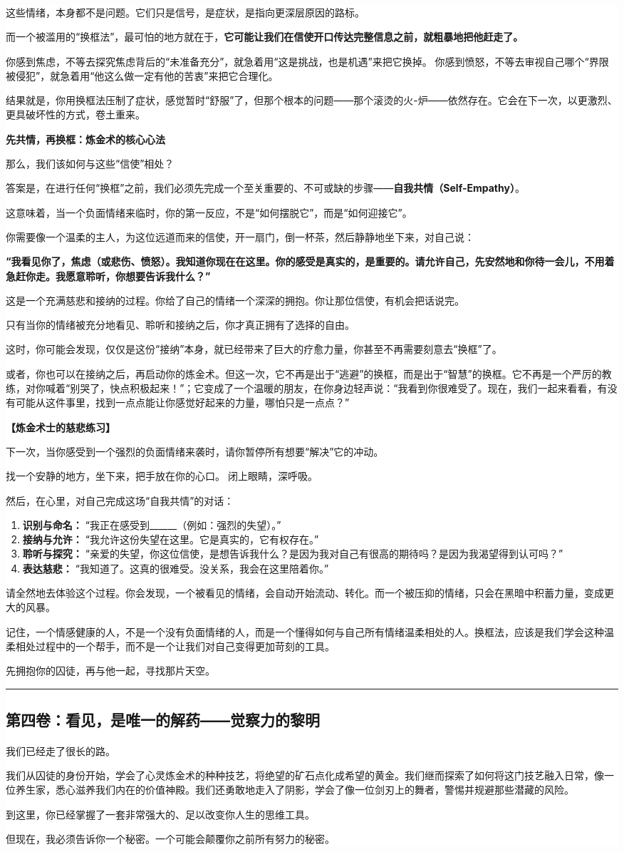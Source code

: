 这些情绪，本身都不是问题。它们只是信号，是症状，是指向更深层原因的路标。

而一个被滥用的“换框法”，最可怕的地方就在于，**它可能让我们在信使开口传达完整信息之前，就粗暴地把他赶走了。**

你感到焦虑，不等去探究焦虑背后的“未准备充分”，就急着用“这是挑战，也是机遇”来把它换掉。
你感到愤怒，不等去审视自己哪个“界限被侵犯”，就急着用“他这么做一定有他的苦衷”来把它合理化。

结果就是，你用换框法压制了症状，感觉暂时“舒服”了，但那个根本的问题——那个滚烫的火-炉——依然存在。它会在下一次，以更激烈、更具破坏性的方式，卷土重来。

**先共情，再换框：炼金术的核心心法**

那么，我们该如何与这些“信使”相处？

答案是，在进行任何“换框”之前，我们必须先完成一个至关重要的、不可或缺的步骤——**自我共情（Self-Empathy）**。

这意味着，当一个负面情绪来临时，你的第一反应，不是“如何摆脱它”，而是“如何迎接它”。

你需要像一个温柔的主人，为这位远道而来的信使，开一扇门，倒一杯茶，然后静静地坐下来，对自己说：

**“我看见你了，焦虑（或悲伤、愤怒）。我知道你现在在这里。你的感受是真实的，是重要的。请允许自己，先安然地和你待一会儿，不用着急赶你走。我愿意聆听，你想要告诉我什么？”**

这是一个充满慈悲和接纳的过程。你给了自己的情绪一个深深的拥抱。你让那位信使，有机会把话说完。

只有当你的情绪被充分地看见、聆听和接纳之后，你才真正拥有了选择的自由。

这时，你可能会发现，仅仅是这份“接纳”本身，就已经带来了巨大的疗愈力量，你甚至不再需要刻意去“换框”了。

或者，你也可以在接纳之后，再启动你的炼金术。但这一次，它不再是出于“逃避”的换框，而是出于“智慧”的换框。它不再是一个严厉的教练，对你喊着“别哭了，快点积极起来！”；它变成了一个温暖的朋友，在你身边轻声说：“我看到你很难受了。现在，我们一起来看看，有没有可能从这件事里，找到一点点能让你感觉好起来的力量，哪怕只是一点点？”

**【炼金术士的慈悲练习】**

下一次，当你感受到一个强烈的负面情绪来袭时，请你暂停所有想要“解决”它的冲动。

找一个安静的地方，坐下来，把手放在你的心口。
闭上眼睛，深呼吸。

然后，在心里，对自己完成这场“自我共情”的对话：

1.  **识别与命名：** “我正在感受到______（例如：强烈的失望）。”
2.  **接纳与允许：** “我允许这份失望在这里。它是真实的，它有权存在。”
3.  **聆听与探究：** “亲爱的失望，你这位信使，是想告诉我什么？是因为我对自己有很高的期待吗？是因为我渴望得到认可吗？”
4.  **表达慈悲：** “我知道了。这真的很难受。没关系，我会在这里陪着你。”

请全然地去体验这个过程。你会发现，一个被看见的情绪，会自动开始流动、转化。而一个被压抑的情绪，只会在黑暗中积蓄力量，变成更大的风暴。

记住，一个情感健康的人，不是一个没有负面情绪的人，而是一个懂得如何与自己所有情绪温柔相处的人。换框法，应该是我们学会这种温柔相处过程中的一个帮手，而不是一个让我们对自己变得更加苛刻的工具。

先拥抱你的囚徒，再与他一起，寻找那片天空。

---

## **第四卷：看见，是唯一的解药——觉察力的黎明**

我们已经走了很长的路。

我们从囚徒的身份开始，学会了心灵炼金术的种种技艺，将绝望的矿石点化成希望的黄金。我们继而探索了如何将这门技艺融入日常，像一位养生家，悉心滋养我们内在的价值神殿。我们还勇敢地走入了阴影，学会了像一位剑刃上的舞者，警惕并规避那些潜藏的风险。

到这里，你已经掌握了一套非常强大的、足以改变你人生的思维工具。

但现在，我必须告诉你一个秘密。一个可能会颠覆你之前所有努力的秘密。
